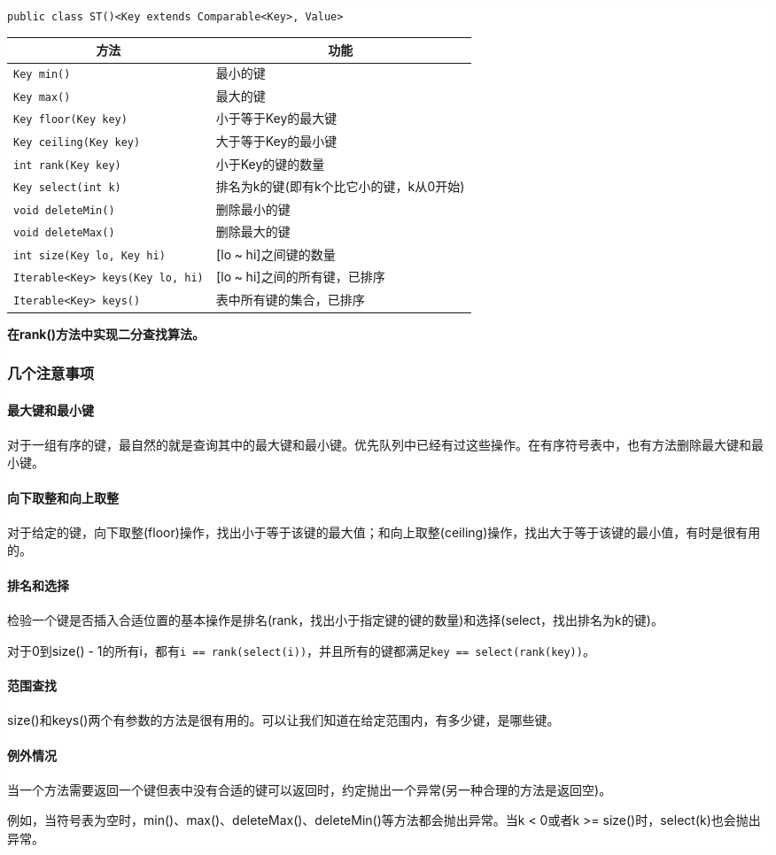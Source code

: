 
`public class ST()<Key extends Comparable<Key>, Value>`

| 方法                             | 功能                                     |
| -------------------------------- | ---------------------------------------- |
| `Key min()`                      | 最小的键                                 |
| `Key max()`                      | 最大的键                                 |
| `Key floor(Key key)`             | 小于等于Key的最大键                      |
| `Key ceiling(Key key)`           | 大于等于Key的最小键                      |
| `int rank(Key key)`              | 小于Key的键的数量                        |
| `Key select(int k)`              | 排名为k的键(即有k个比它小的键，k从0开始) |
| `void deleteMin()`               | 删除最小的键                             |
| `void deleteMax()`               | 删除最大的键                             |
| `int size(Key lo, Key hi)`       | [lo ~ hi]之间键的数量                    |
| `Iterable<Key> keys(Key lo, hi)` | [lo ~ hi]之间的所有键，已排序            |
| `Iterable<Key> keys()`           | 表中所有键的集合，已排序                 |



**在rank()方法中实现二分查找算法。**



### 几个注意事项



#### 最大键和最小键

​		对于一组有序的键，最自然的就是查询其中的最大键和最小键。优先队列中已经有过这些操作。在有序符号表中，也有方法删除最大键和最小键。

#### 向下取整和向上取整

​		对于给定的键，向下取整(floor)操作，找出小于等于该键的最大值；和向上取整(ceiling)操作，找出大于等于该键的最小值，有时是很有用的。

#### 排名和选择

​		检验一个键是否插入合适位置的基本操作是排名(rank，找出小于指定键的键的数量)和选择(select，找出排名为k的键)。

对于0到size() - 1的所有i，都有`i == rank(select(i))`，并且所有的键都满足`key == select(rank(key))`。

#### 范围查找

​		size()和keys()两个有参数的方法是很有用的。可以让我们知道在给定范围内，有多少键，是哪些键。

#### 例外情况

​		当一个方法需要返回一个键但表中没有合适的键可以返回时，约定抛出一个异常(另一种合理的方法是返回空)。

例如，当符号表为空时，min()、max()、deleteMax()、deleteMin()等方法都会抛出异常。当k < 0或者k >= size()时，select(k)也会抛出异常。		
